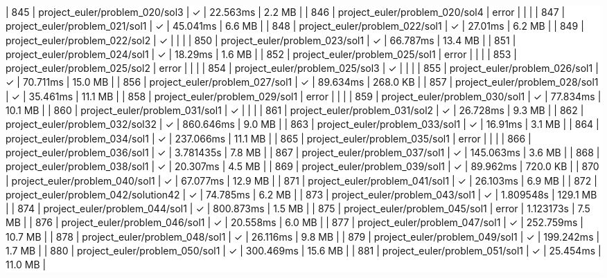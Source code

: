 | 845 | project_euler/problem_020/sol3 | ✓ | 22.563ms | 2.2 MB |
| 846 | project_euler/problem_020/sol4 | error |  |  |
| 847 | project_euler/problem_021/sol1 | ✓ | 45.041ms | 6.6 MB |
| 848 | project_euler/problem_022/sol1 | ✓ | 27.01ms | 6.2 MB |
| 849 | project_euler/problem_022/sol2 | ✓ |  |  |
| 850 | project_euler/problem_023/sol1 | ✓ | 66.787ms | 13.4 MB |
| 851 | project_euler/problem_024/sol1 | ✓ | 18.29ms | 1.6 MB |
| 852 | project_euler/problem_025/sol1 | error |  |  |
| 853 | project_euler/problem_025/sol2 | error |  |  |
| 854 | project_euler/problem_025/sol3 | ✓ |  |  |
| 855 | project_euler/problem_026/sol1 | ✓ | 70.711ms | 15.0 MB |
| 856 | project_euler/problem_027/sol1 | ✓ | 89.634ms | 268.0 KB |
| 857 | project_euler/problem_028/sol1 | ✓ | 35.461ms | 11.1 MB |
| 858 | project_euler/problem_029/sol1 | error |  |  |
| 859 | project_euler/problem_030/sol1 | ✓ | 77.834ms | 10.1 MB |
| 860 | project_euler/problem_031/sol1 | ✓ |  |  |
| 861 | project_euler/problem_031/sol2 | ✓ | 26.728ms | 9.3 MB |
| 862 | project_euler/problem_032/sol32 | ✓ | 860.646ms | 9.0 MB |
| 863 | project_euler/problem_033/sol1 | ✓ | 16.91ms | 3.1 MB |
| 864 | project_euler/problem_034/sol1 | ✓ | 237.066ms | 11.1 MB |
| 865 | project_euler/problem_035/sol1 | error |  |  |
| 866 | project_euler/problem_036/sol1 | ✓ | 3.781435s | 7.8 MB |
| 867 | project_euler/problem_037/sol1 | ✓ | 145.063ms | 3.6 MB |
| 868 | project_euler/problem_038/sol1 | ✓ | 20.307ms | 4.5 MB |
| 869 | project_euler/problem_039/sol1 | ✓ | 89.962ms | 720.0 KB |
| 870 | project_euler/problem_040/sol1 | ✓ | 67.077ms | 12.9 MB |
| 871 | project_euler/problem_041/sol1 | ✓ | 26.103ms | 6.9 MB |
| 872 | project_euler/problem_042/solution42 | ✓ | 74.785ms | 6.2 MB |
| 873 | project_euler/problem_043/sol1 | ✓ | 1.809548s | 129.1 MB |
| 874 | project_euler/problem_044/sol1 | ✓ | 800.873ms | 1.5 MB |
| 875 | project_euler/problem_045/sol1 | error | 1.123173s | 7.5 MB |
| 876 | project_euler/problem_046/sol1 | ✓ | 20.558ms | 6.0 MB |
| 877 | project_euler/problem_047/sol1 | ✓ | 252.759ms | 10.7 MB |
| 878 | project_euler/problem_048/sol1 | ✓ | 26.116ms | 9.8 MB |
| 879 | project_euler/problem_049/sol1 | ✓ | 199.242ms | 1.7 MB |
| 880 | project_euler/problem_050/sol1 | ✓ | 300.469ms | 15.6 MB |
| 881 | project_euler/problem_051/sol1 | ✓ | 25.454ms | 11.0 MB |
